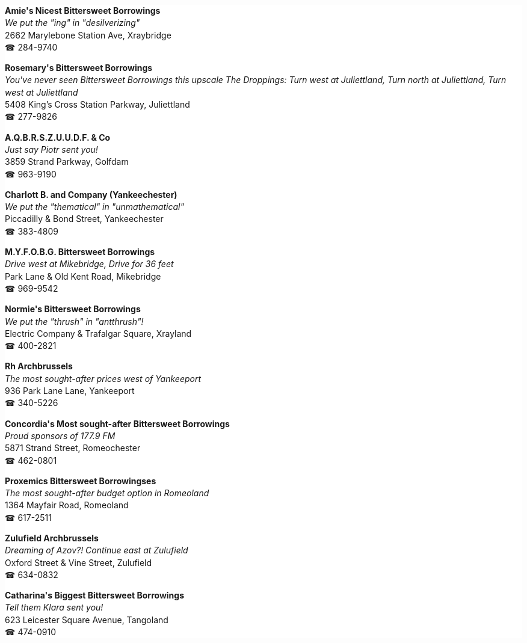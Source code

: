 **Amie's Nicest Bittersweet Borrowings**  
_We put the "ing" in "desilverizing"_  
2662 Marylebone Station Ave, Xraybridge  
☎ 284-9740

**Rosemary's Bittersweet Borrowings**  
_You've never seen Bittersweet Borrowings this upscale 
The Droppings: Turn west at Juliettland, Turn north at Juliettland, Turn west at Juliettland_  
5408 King’s Cross Station Parkway, Juliettland  
☎ 277-9826

**A.Q.B.R.S.Z.U.U.D.F. & Co**  
_Just say Piotr sent you!_  
3859 Strand Parkway, Golfdam  
☎ 963-9190

**Charlott B. and Company (Yankeechester)**  
_We put the "thematical" in "unmathematical"_  
Piccadilly & Bond Street, Yankeechester  
☎ 383-4809

**M.Y.F.O.B.G. Bittersweet Borrowings**  
_Drive west at Mikebridge, Drive for 36 feet_  
Park Lane & Old Kent Road, Mikebridge  
☎ 969-9542

**Normie's Bittersweet Borrowings**  
_We put the "thrush" in "antthrush"!_  
Electric Company & Trafalgar Square, Xrayland  
☎ 400-2821

**Rh Archbrussels**  
_The most sought-after prices west of Yankeeport_  
936 Park Lane Lane, Yankeeport  
☎ 340-5226

**Concordia's Most sought-after Bittersweet Borrowings**  
_Proud sponsors of 177.9 FM_  
5871 Strand Street, Romeochester  
☎ 462-0801

**Proxemics Bittersweet Borrowingses**  
_The most sought-after budget option in Romeoland_  
1364 Mayfair Road, Romeoland  
☎ 617-2511

**Zulufield Archbrussels**  
_Dreaming of Azov?! 
Continue east at Zulufield_  
Oxford Street & Vine Street, Zulufield  
☎ 634-0832

**Catharina's Biggest Bittersweet Borrowings**  
_Tell them Klara sent you!_  
623 Leicester Square Avenue, Tangoland  
☎ 474-0910
